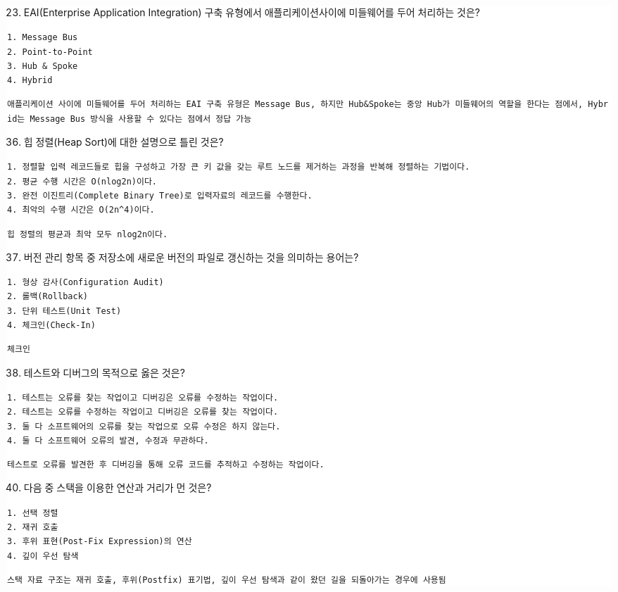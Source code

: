 23. EAI(Enterprise Application Integration) 구축 유형에서 애플리케이션사이에 미들웨어를 두어 처리하는 것은?
```
1. Message Bus
2. Point-to-Point
3. Hub & Spoke
4. Hybrid
```

```
애플리케이션 사이에 미들웨어를 두어 처리하는 EAI 구축 유형은 Message Bus, 하지만 Hub&Spoke는 중앙 Hub가 미들웨어의 역할을 한다는 점에서, Hybrid는 Message Bus 방식을 사용할 수 있다는 점에서 정답 가능
```

36. 힙 정렬(Heap Sort)에 대한 설명으로 틀린 것은?
```
1. 정렬할 입력 레코드들로 힙을 구성하고 가장 큰 키 값을 갖는 루트 노드를 제거하는 과정을 반복해 정렬하는 기법이다.
2. 평균 수행 시간은 O(nlog2n)이다.
3. 완전 이진트리(Complete Binary Tree)로 입력자료의 레코드를 수행한다.
4. 최악의 수행 시간은 O(2n^4)이다.
```

```
힙 정렬의 평균과 최악 모두 nlog2n이다.
```

37. 버전 관리 항목 중 저장소에 새로운 버전의 파일로 갱신하는 것을 의미하는 용어는?
```
1. 형상 감사(Configuration Audit)
2. 롤백(Rollback)
3. 단위 테스트(Unit Test)
4. 체크인(Check-In)
```

```
체크인
```

38. 테스트와 디버그의 목적으로 옳은 것은?
```
1. 테스트는 오류를 찾는 작업이고 디버깅은 오류를 수정하는 작업이다.
2. 테스트는 오류를 수정하는 작업이고 디버깅은 오류를 찾는 작업이다.
3. 둘 다 소프트웨어의 오류를 찾는 작업으로 오류 수정은 하지 않는다.
4. 둘 다 소프트웨어 오류의 발견, 수정과 무관하다.
```

```
테스트로 오류를 발견한 후 디버깅을 통해 오류 코드를 추적하고 수정하는 작업이다.
```

40. 다음 중 스택을 이용한 연산과 거리가 먼 것은?
```
1. 선택 정렬
2. 재귀 호출
3. 후위 표현(Post-Fix Expression)의 연산
4. 깊이 우선 탐색
```

```
스택 자료 구조는 재귀 호출, 후위(Postfix) 표기법, 깊이 우선 탐색과 같이 왔던 길을 되돌아가는 경우에 사용됨
```
